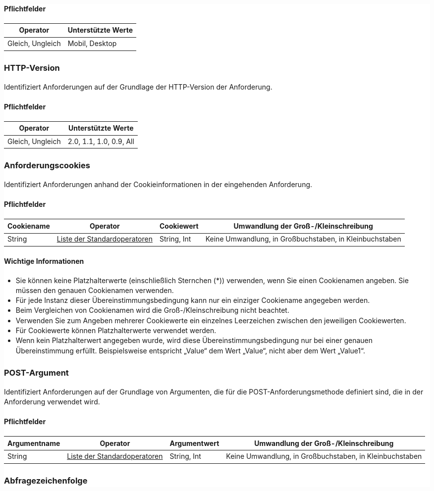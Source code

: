 #### <a name="required-fields"></a>Pflichtfelder

Operator | Unterstützte Werte
---------|----------------
Gleich, Ungleich | Mobil, Desktop

### <a name="http-version"></a>HTTP-Version

Identifiziert Anforderungen auf der Grundlage der HTTP-Version der Anforderung.

#### <a name="required-fields"></a>Pflichtfelder

Operator | Unterstützte Werte
---------|----------------
Gleich, Ungleich | 2.0, 1.1, 1.0, 0.9, All

### <a name="request-cookies"></a>Anforderungscookies

Identifiziert Anforderungen anhand der Cookieinformationen in der eingehenden Anforderung.

#### <a name="required-fields"></a>Pflichtfelder

Cookiename | Operator | Cookiewert | Umwandlung der Groß-/Kleinschreibung
------------|----------|--------------|---------------
String | [Liste der Standardoperatoren](#standard-operator-list) | String, Int | Keine Umwandlung, in Großbuchstaben, in Kleinbuchstaben

#### <a name="key-information"></a>Wichtige Informationen

- Sie können keine Platzhalterwerte (einschließlich Sternchen (\*)) verwenden, wenn Sie einen Cookienamen angeben. Sie müssen den genauen Cookienamen verwenden.
- Für jede Instanz dieser Übereinstimmungsbedingung kann nur ein einziger Cookiename angegeben werden.
- Beim Vergleichen von Cookienamen wird die Groß-/Kleinschreibung nicht beachtet.
- Verwenden Sie zum Angeben mehrerer Cookiewerte ein einzelnes Leerzeichen zwischen den jeweiligen Cookiewerten. 
- Für Cookiewerte können Platzhalterwerte verwendet werden.
- Wenn kein Platzhalterwert angegeben wurde, wird diese Übereinstimmungsbedingung nur bei einer genauen Übereinstimmung erfüllt. Beispielsweise entspricht „Value“ dem Wert „Value“, nicht aber dem Wert „Value1“. 

### <a name="post-argument"></a>POST-Argument

Identifiziert Anforderungen auf der Grundlage von Argumenten, die für die POST-Anforderungsmethode definiert sind, die in der Anforderung verwendet wird. 

#### <a name="required-fields"></a>Pflichtfelder

Argumentname | Operator | Argumentwert | Umwandlung der Groß-/Kleinschreibung
--------------|----------|----------------|---------------
String | [Liste der Standardoperatoren](#standard-operator-list) | String, Int | Keine Umwandlung, in Großbuchstaben, in Kleinbuchstaben

### <a name="query-string"></a>Abfragezeichenfolge
